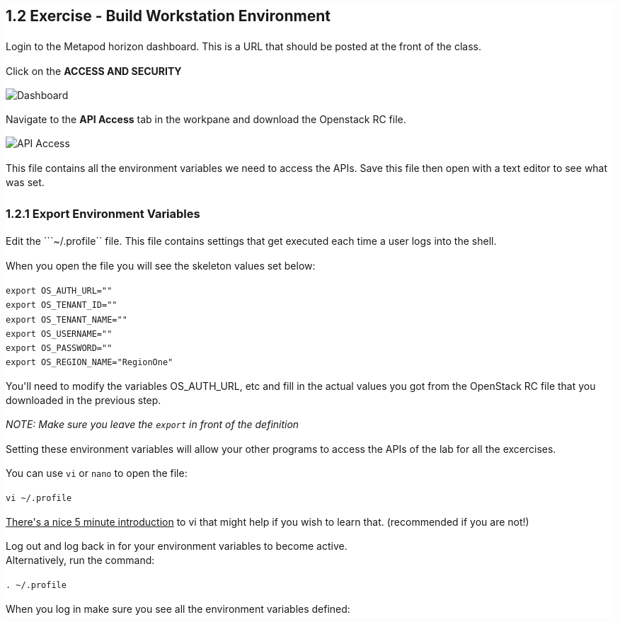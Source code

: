## 1.2 Exercise - Build Workstation Environment

Login to the Metapod horizon dashboard.  This is a URL that should be posted
at the front of the class.  

Click on the __ACCESS AND SECURITY__ 

![Dashboard](images/d1.png "Metapod Dashboard")

Navigate to the __API Access__ tab in the workpane and download the Openstack RC file. 

![API Access ](images/d2.png "API Access")

This file contains all the environment variables we need to access the APIs.  Save this 
file then open with a text editor to see what was set. 

### 1.2.1 Export Environment Variables

Edit the ```~/.profile`` file.  This file contains settings that get executed each time
a user logs into the shell. 

When you open the file you will see the skeleton values set below:

```
export OS_AUTH_URL=""
export OS_TENANT_ID=""
export OS_TENANT_NAME=""
export OS_USERNAME=""
export OS_PASSWORD=""
export OS_REGION_NAME="RegionOne"
```

You'll need to modify the variables OS_AUTH_URL, etc and fill in the actual values 
you got from the OpenStack RC file that you downloaded in the previous step. 

_NOTE: Make sure you leave the ```export``` in front of the definition_

Setting these environment variables will allow your other programs to access the 
APIs of the lab for all the excercises.  

You can use ```vi``` or ```nano``` to open the file: 

```
vi ~/.profile
```

[There's a nice 5 minute introduction](http://heather.cs.ucdavis.edu/~matloff/UnixAndC/Editors/ViIntro.html)
to vi that might help if you wish to learn that.  (recommended if you are not!)

Log out and log back in for your environment variables to become active.  
Alternatively, run the command: 

```
. ~/.profile
```

When you log in make sure you see all the environment variables defined: 
